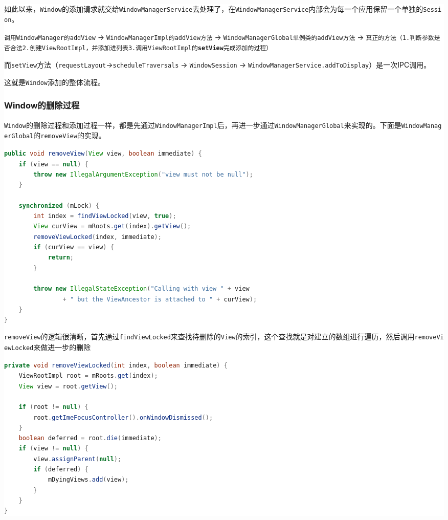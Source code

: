如此以来，`Window`的添加请求就交给`WindowManagerService`去处理了，在`WindowManagerService`内部会为每一个应用保留一个单独的`Session`。

`调用WindowManager的addView` -> `WindowManagerImpl的addView方法` -> `WindowManagerGlobal单例类的addView方法` -> `真正的方法（1.判断参数是否合法2.创建ViewRootImpl，并添加进列表3.调用ViewRootImpl的`**`setView`**`完成添加的过程）`

而`setView`方法（`requestLayout`->`scheduleTraversals` -> `WindowSession` -> `WindowManagerService.addToDisplay`）是一次IPC调用。

这就是`Window`添加的整体流程。

### Window的删除过程

`Window`的删除过程和添加过程一样，都是先通过`WindowManagerImpl`后，再进一步通过`WindowManagerGlobal`来实现的。下面是`WindowManagerGlobal`的`removeView`的实现。

```java
public void removeView(View view, boolean immediate) {
    if (view == null) {
        throw new IllegalArgumentException("view must not be null");
    }

    synchronized (mLock) {
        int index = findViewLocked(view, true);
        View curView = mRoots.get(index).getView();
        removeViewLocked(index, immediate);
        if (curView == view) {
            return;
        }

        throw new IllegalStateException("Calling with view " + view
                + " but the ViewAncestor is attached to " + curView);
    }
}
```

`removeView`的逻辑很清晰，首先通过`findViewLocked`来查找待删除的`View`的索引，这个查找就是对建立的数组进行遍历，然后调用`removeViewLocked`来做进一步的删除

```java
private void removeViewLocked(int index, boolean immediate) {
    ViewRootImpl root = mRoots.get(index);
    View view = root.getView();

    if (root != null) {
        root.getImeFocusController().onWindowDismissed();
    }
    boolean deferred = root.die(immediate);
    if (view != null) {
        view.assignParent(null);
        if (deferred) {
            mDyingViews.add(view);
        }
    }
}
```
